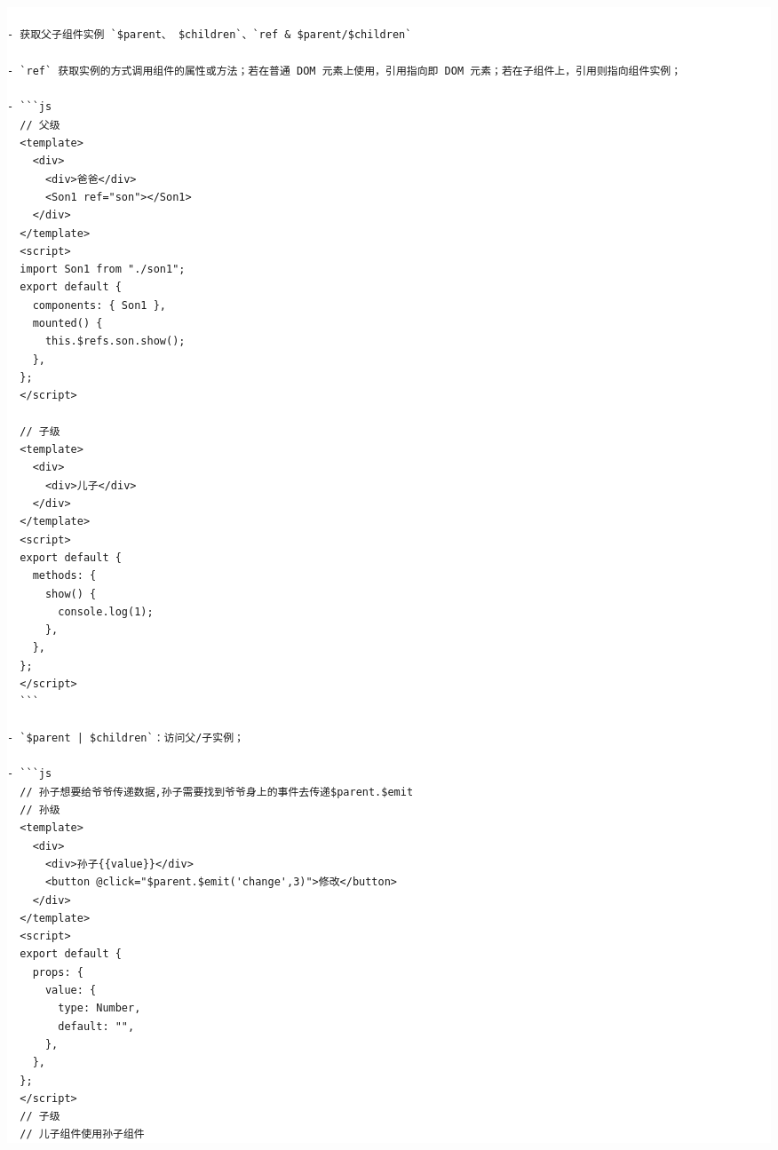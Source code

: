   ```

- 获取父子组件实例 `$parent、 $children`、`ref & $parent/$children`

  - `ref` 获取实例的方式调用组件的属性或方法；若在普通 DOM 元素上使用，引用指向即 DOM 元素；若在子组件上，引用则指向组件实例；

  - ```js
    // 父级
    <template>
      <div>
        <div>爸爸</div>
        <Son1 ref="son"></Son1>
      </div>
    </template>
    <script>
    import Son1 from "./son1";
    export default {
      components: { Son1 },
      mounted() {
        this.$refs.son.show();
      },
    };
    </script>
    
    // 子级
    <template>
      <div>
        <div>儿子</div>
      </div>
    </template>
    <script>
    export default {
      methods: {
        show() {
          console.log(1);
        },
      },
    };
    </script>
    ```

  - `$parent | $children`：访问父/子实例；

  - ```js
    // 孙子想要给爷爷传递数据,孙子需要找到爷爷身上的事件去传递$parent.$emit
    // 孙级
    <template>
      <div>
        <div>孙子{{value}}</div>
        <button @click="$parent.$emit('change',3)">修改</button>
      </div>
    </template>
    <script>
    export default {
      props: {
        value: {
          type: Number,
          default: "",
        },
      },
    };
    </script>
    // 子级
    // 儿子组件使用孙子组件
  ```
